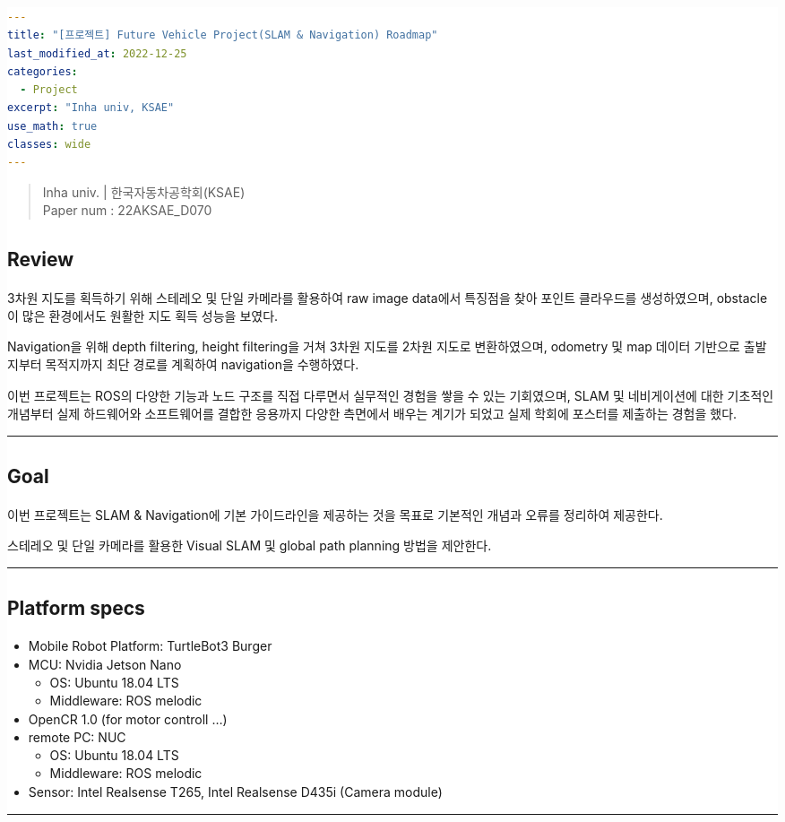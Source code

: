 ```yaml
---
title: "[프로젝트] Future Vehicle Project(SLAM & Navigation) Roadmap"
last_modified_at: 2022-12-25
categories:
  - Project
excerpt: "Inha univ, KSAE"
use_math: true
classes: wide
---
```


<style>
    .boxed {
        border: 2px solid #000;
        padding: 10px;
        display: inline-block;
        margin: 10px;
    }
</style>

> Inha univ.  |  한국자동차공학회(KSAE)  
Paper num :  22AKSAE_D070  
> 

## Review

3차원 지도를 획득하기 위해 스테레오 및 단일 카메라를 활용하여 raw image data에서 특징점을 찾아 포인트 클라우드를 생성하였으며, obstacle이 많은 환경에서도 원활한 지도 획득 성능을 보였다.  

Navigation을 위해 depth filtering, height filtering을 거쳐 3차원 지도를 2차원 지도로 변환하였으며, odometry 및 map 데이터 기반으로 출발지부터 목적지까지 최단 경로를 계획하여 navigation을 수행하였다.  

이번 프로젝트는 ROS의 다양한 기능과 노드 구조를 직접 다루면서 실무적인 경험을 쌓을 수 있는 기회였으며, SLAM 및 네비게이션에 대한 기초적인 개념부터 실제 하드웨어와 소프트웨어를 결합한 응용까지 다양한 측면에서 배우는 계기가 되었고 실제 학회에 포스터를 제출하는 경험을 했다.

---

## Goal

이번 프로젝트는 SLAM & Navigation에 기본 가이드라인을 제공하는 것을 목표로 기본적인 개념과 오류를 정리하여 제공한다.

스테레오 및 단일 카메라를 활용한 Visual SLAM 및 global path planning 방법을 제안한다.

---

## **Platform specs**

- Mobile Robot Platform: TurtleBot3 Burger
- MCU: Nvidia Jetson Nano
    - OS: Ubuntu 18.04 LTS
    - Middleware: ROS melodic
- OpenCR 1.0 (for motor controll …)
- remote PC: NUC
    - OS: Ubuntu 18.04 LTS
    - Middleware: ROS melodic
- Sensor: Intel Realsense T265, Intel Realsense D435i (Camera module)

---